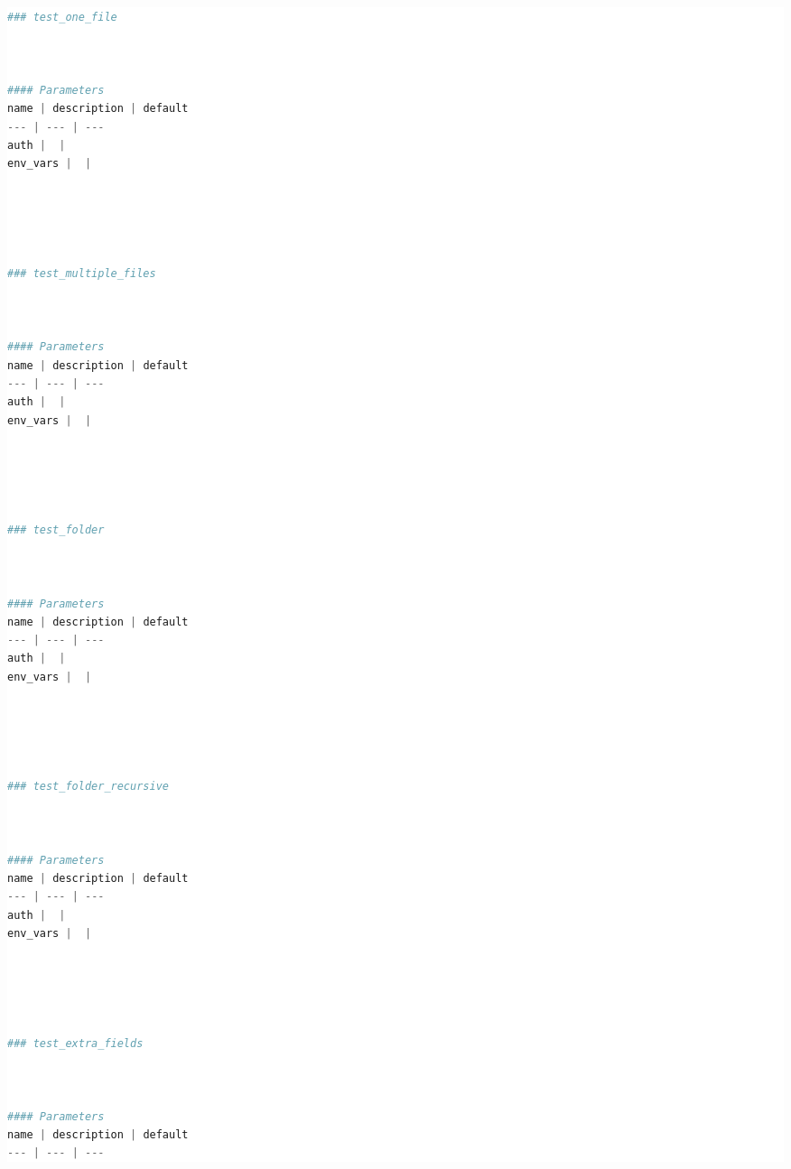 ```python   
### test_one_file



#### Parameters
name | description | default
--- | --- | ---
auth |  | 
env_vars |  | 





### test_multiple_files



#### Parameters
name | description | default
--- | --- | ---
auth |  | 
env_vars |  | 





### test_folder



#### Parameters
name | description | default
--- | --- | ---
auth |  | 
env_vars |  | 





### test_folder_recursive



#### Parameters
name | description | default
--- | --- | ---
auth |  | 
env_vars |  | 





### test_extra_fields



#### Parameters
name | description | default
--- | --- | ---
```